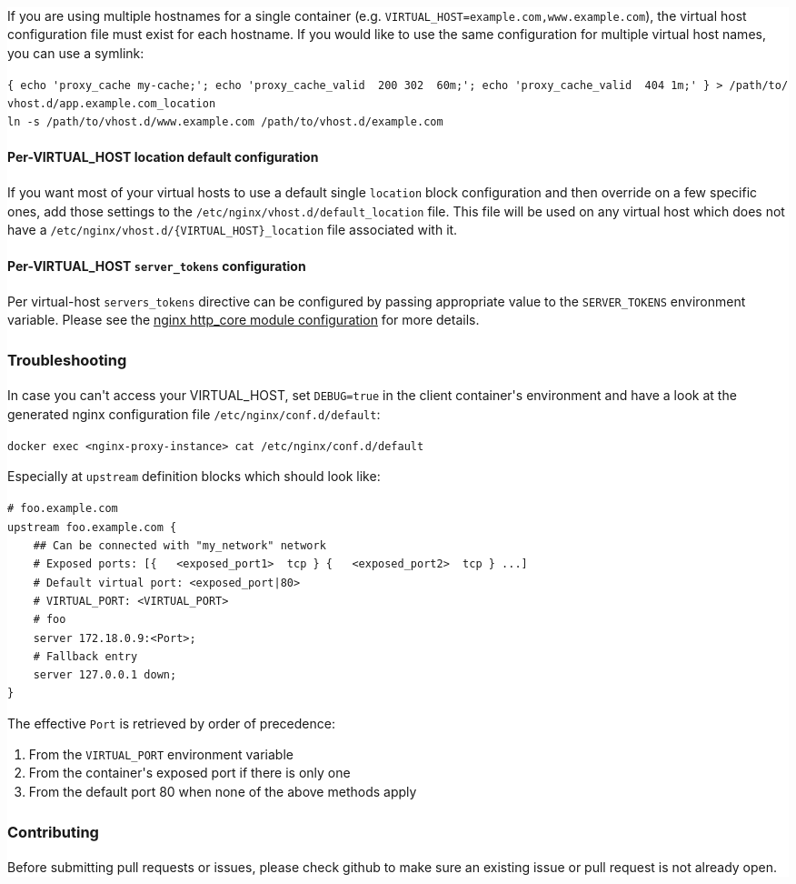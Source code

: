 If you are using multiple hostnames for a single container (e.g. `VIRTUAL_HOST=example.com,www.example.com`), the virtual host configuration file must exist for each hostname. If you would like to use the same configuration for multiple virtual host names, you can use a symlink:

```console
{ echo 'proxy_cache my-cache;'; echo 'proxy_cache_valid  200 302  60m;'; echo 'proxy_cache_valid  404 1m;' } > /path/to/vhost.d/app.example.com_location
ln -s /path/to/vhost.d/www.example.com /path/to/vhost.d/example.com
```

#### Per-VIRTUAL_HOST location default configuration

If you want most of your virtual hosts to use a default single `location` block configuration and then override on a few specific ones, add those settings to the `/etc/nginx/vhost.d/default_location` file. This file will be used on any virtual host which does not have a `/etc/nginx/vhost.d/{VIRTUAL_HOST}_location` file associated with it.

#### Per-VIRTUAL_HOST `server_tokens` configuration
Per virtual-host `servers_tokens` directive can be configured by passing appropriate value to the `SERVER_TOKENS` environment variable. Please see the [nginx http_core module configuration](https://nginx.org/en/docs/http/ngx_http_core_module.html#server_tokens) for more details.

### Troubleshooting

In case you can't access your VIRTUAL_HOST, set `DEBUG=true` in the client container's environment and have a look at the generated nginx configuration file `/etc/nginx/conf.d/default`:

```console
docker exec <nginx-proxy-instance> cat /etc/nginx/conf.d/default
```
Especially at `upstream` definition blocks which should look like:

```Nginx
# foo.example.com
upstream foo.example.com {
	## Can be connected with "my_network" network
	# Exposed ports: [{   <exposed_port1>  tcp } {   <exposed_port2>  tcp } ...]
	# Default virtual port: <exposed_port|80>
	# VIRTUAL_PORT: <VIRTUAL_PORT>
	# foo
	server 172.18.0.9:<Port>;
	# Fallback entry
	server 127.0.0.1 down;
}
```

The effective `Port` is retrieved by order of precedence:
1. From the `VIRTUAL_PORT` environment variable
1. From the container's exposed port if there is only one
1. From the default port 80 when none of the above methods apply

### Contributing

Before submitting pull requests or issues, please check github to make sure an existing issue or pull request is not already open.
